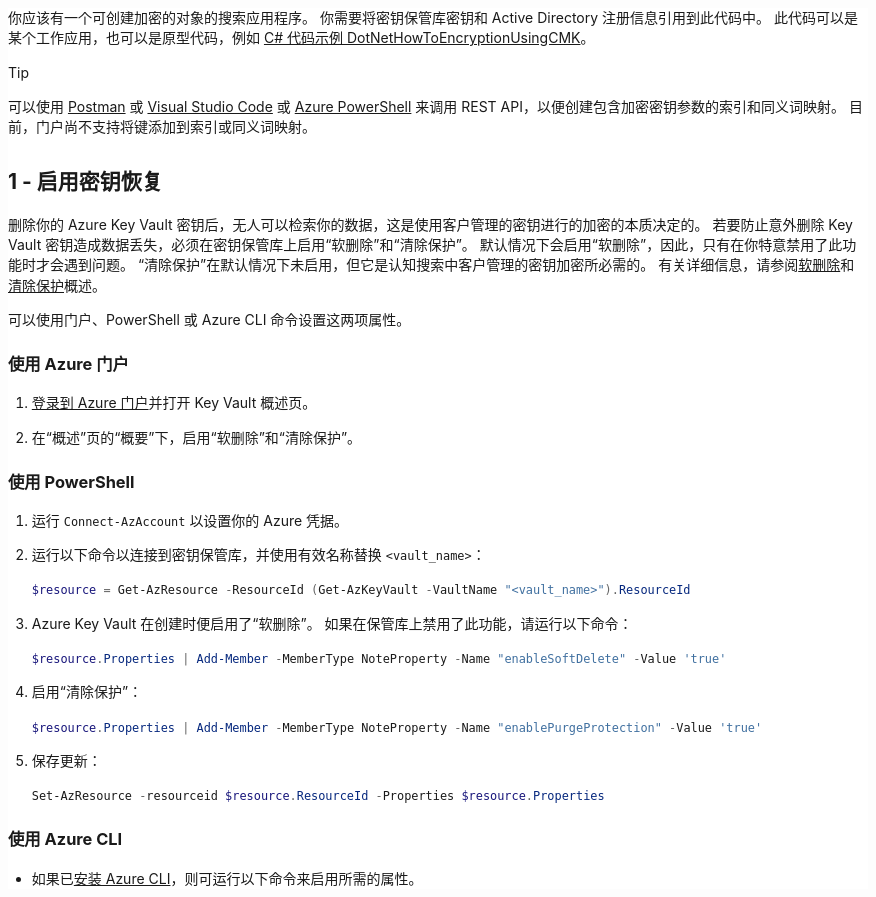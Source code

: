 你应该有一个可创建加密的对象的搜索应用程序。 你需要将密钥保管库密钥和 Active Directory 注册信息引用到此代码中。 此代码可以是某个工作应用，也可以是原型代码，例如 [C# 代码示例 DotNetHowToEncryptionUsingCMK](https://github.com/Azure-Samples/search-dotnet-getting-started/tree/master/DotNetHowToEncryptionUsingCMK)。

> [!TIP]
> 可以使用 [Postman](search-get-started-rest.md) 或 [Visual Studio Code](search-get-started-vs-code.md) 或 [Azure PowerShell](./search-get-started-powershell.md) 来调用 REST API，以便创建包含加密密钥参数的索引和同义词映射。 目前，门户尚不支持将键添加到索引或同义词映射。

## <a name="1---enable-key-recovery"></a>1 - 启用密钥恢复

删除你的 Azure Key Vault 密钥后，无人可以检索你的数据，这是使用客户管理的密钥进行的加密的本质决定的。 若要防止意外删除 Key Vault 密钥造成数据丢失，必须在密钥保管库上启用“软删除”和“清除保护”。 默认情况下会启用“软删除”，因此，只有在你特意禁用了此功能时才会遇到问题。 “清除保护”在默认情况下未启用，但它是认知搜索中客户管理的密钥加密所必需的。 有关详细信息，请参阅[软删除](../key-vault/general/soft-delete-overview.md)和[清除保护](../key-vault/general/soft-delete-overview.md#purge-protection)概述。

可以使用门户、PowerShell 或 Azure CLI 命令设置这两项属性。

### <a name="using-azure-portal"></a>使用 Azure 门户

1. [登录到 Azure 门户](https://portal.azure.cn)并打开 Key Vault 概述页。

1. 在“概述”页的“概要”下，启用“软删除”和“清除保护”。   

### <a name="using-powershell"></a>使用 PowerShell

1. 运行 `Connect-AzAccount` 以设置你的 Azure 凭据。

1. 运行以下命令以连接到密钥保管库，并使用有效名称替换 `<vault_name>`：

   ```powershell
   $resource = Get-AzResource -ResourceId (Get-AzKeyVault -VaultName "<vault_name>").ResourceId
   ```

1. Azure Key Vault 在创建时便启用了“软删除”。 如果在保管库上禁用了此功能，请运行以下命令：

   ```powershell
   $resource.Properties | Add-Member -MemberType NoteProperty -Name "enableSoftDelete" -Value 'true'
   ```

1. 启用“清除保护”：

   ```powershell
   $resource.Properties | Add-Member -MemberType NoteProperty -Name "enablePurgeProtection" -Value 'true'
   ```

1. 保存更新：

   ```powershell
   Set-AzResource -resourceid $resource.ResourceId -Properties $resource.Properties
   ```

### <a name="using-azure-cli"></a>使用 Azure CLI

+ 如果已[安装 Azure CLI](https://docs.microsoft.com/cli/azure/install-azure-cli)，则可运行以下命令来启用所需的属性。
